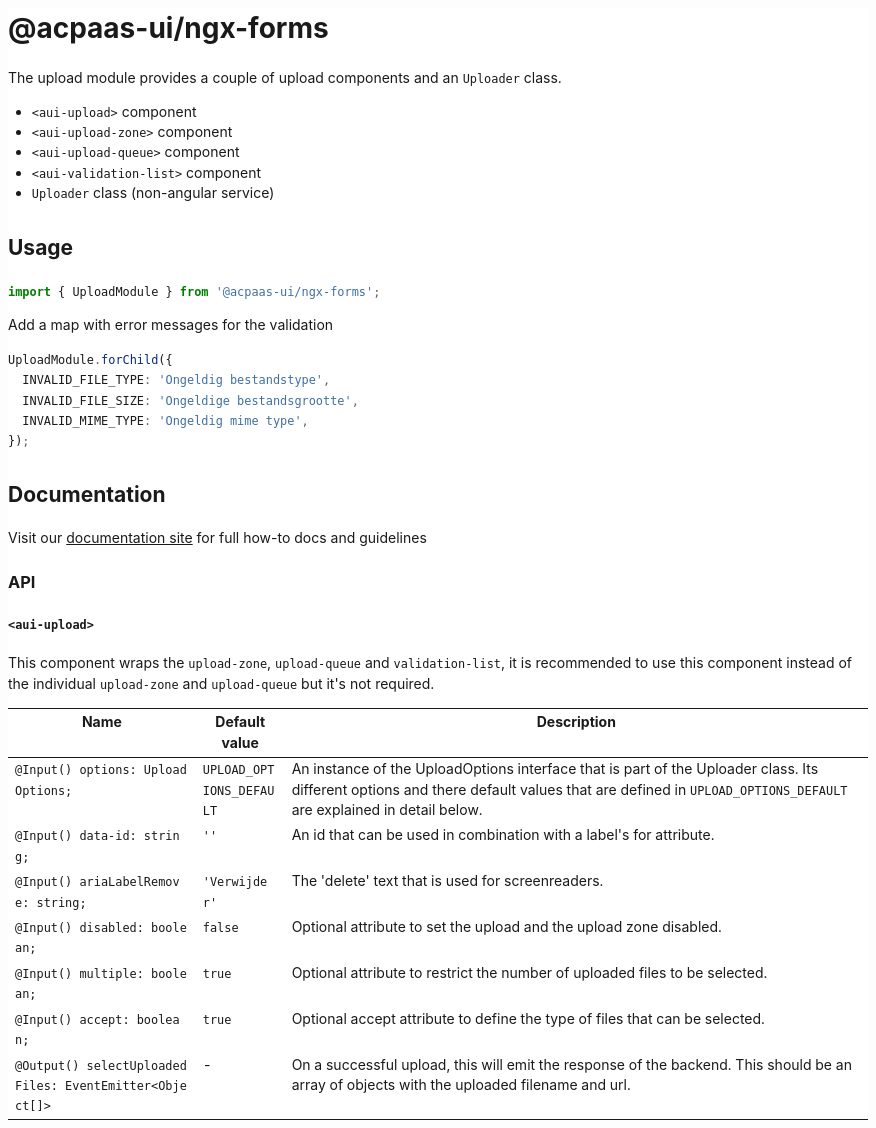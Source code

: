 # @acpaas-ui/ngx-forms

The upload module provides a couple of upload components and an `Uploader` class.

- `<aui-upload>` component
- `<aui-upload-zone>` component
- `<aui-upload-queue>` component
- `<aui-validation-list>` component
- `Uploader` class (non-angular service)

## Usage

```typescript
import { UploadModule } from '@acpaas-ui/ngx-forms';
```

Add a map with error messages for the validation

```typescript
UploadModule.forChild({
  INVALID_FILE_TYPE: 'Ongeldig bestandstype',
  INVALID_FILE_SIZE: 'Ongeldige bestandsgrootte',
  INVALID_MIME_TYPE: 'Ongeldig mime type',
});
```

## Documentation

Visit our [documentation site](https://antwerp-ui.digipolis.be/) for full how-to docs and guidelines

### API

#### `<aui-upload>`

This component wraps the `upload-zone`, `upload-queue` and `validation-list`, it is recommended to use this component instead of the individual `upload-zone` and `upload-queue` but it's not required.

| Name                                                    | Default value            | Description                                                                                                                                                                                               |
| ------------------------------------------------------- | ------------------------ | --------------------------------------------------------------------------------------------------------------------------------------------------------------------------------------------------------- |
| `@Input() options: UploadOptions;`                      | `UPLOAD_OPTIONS_DEFAULT` | An instance of the UploadOptions interface that is part of the Uploader class. Its different options and there default values that are defined in `UPLOAD_OPTIONS_DEFAULT` are explained in detail below. |
| `@Input() data-id: string;`                             | `''`                     | An id that can be used in combination with a label's for attribute.                                                                                                                                       |
| `@Input() ariaLabelRemove: string;`                     | `'Verwijder'`            | The 'delete' text that is used for screenreaders.                                                                                                                                                         |
| `@Input() disabled: boolean;`                           | `false`                  | Optional attribute to set the upload and the upload zone disabled.                                                                                                                                        |
| `@Input() multiple: boolean;`                           | `true`                   | Optional attribute to restrict the number of uploaded files to be selected.                                                                                                                               |
| `@Input() accept: boolean;`                             | `true`                   | Optional accept attribute to define the type of files that can be selected.                                                                                                                               |
| `@Output() selectUploadedFiles: EventEmitter<Object[]>` | -                        | On a successful upload, this will emit the response of the backend. This should be an array of objects with the uploaded filename and url.                                                                |
